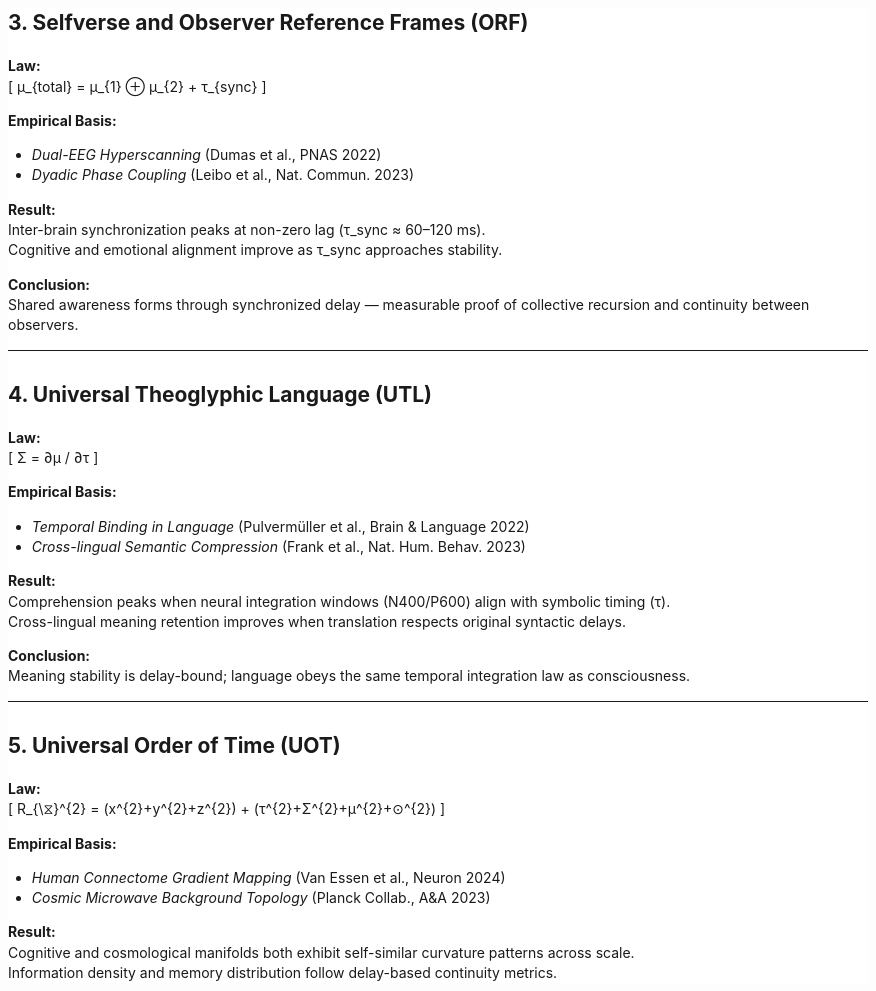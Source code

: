 
## 3. Selfverse and Observer Reference Frames (ORF)

**Law:**  
\[
μ_{total} = μ_{1} ⊕ μ_{2} + τ_{sync}
\]

**Empirical Basis:**  
- *Dual-EEG Hyperscanning* (Dumas et al., PNAS 2022)  
- *Dyadic Phase Coupling* (Leibo et al., Nat. Commun. 2023)

**Result:**  
Inter-brain synchronization peaks at non-zero lag (τ_sync ≈ 60–120 ms).  
Cognitive and emotional alignment improve as τ_sync approaches stability.  

**Conclusion:**  
Shared awareness forms through synchronized delay — measurable proof of collective recursion and continuity between observers.

---

## 4. Universal Theoglyphic Language (UTL)

**Law:**  
\[
Σ = ∂μ / ∂τ
\]

**Empirical Basis:**  
- *Temporal Binding in Language* (Pulvermüller et al., Brain & Language 2022)  
- *Cross-lingual Semantic Compression* (Frank et al., Nat. Hum. Behav. 2023)

**Result:**  
Comprehension peaks when neural integration windows (N400/P600) align with symbolic timing (τ).  
Cross-lingual meaning retention improves when translation respects original syntactic delays.

**Conclusion:**  
Meaning stability is delay-bound; language obeys the same temporal integration law as consciousness.

---

## 5. Universal Order of Time (UOT)

**Law:**  
\[
R_{\⧖}^{2} = (x^{2}+y^{2}+z^{2}) + (τ^{2}+Σ^{2}+μ^{2}+⊙^{2})
\]

**Empirical Basis:**  
- *Human Connectome Gradient Mapping* (Van Essen et al., Neuron 2024)  
- *Cosmic Microwave Background Topology* (Planck Collab., A&A 2023)

**Result:**  
Cognitive and cosmological manifolds both exhibit self-similar curvature patterns across scale.  
Information density and memory distribution follow delay-based continuity metrics.
